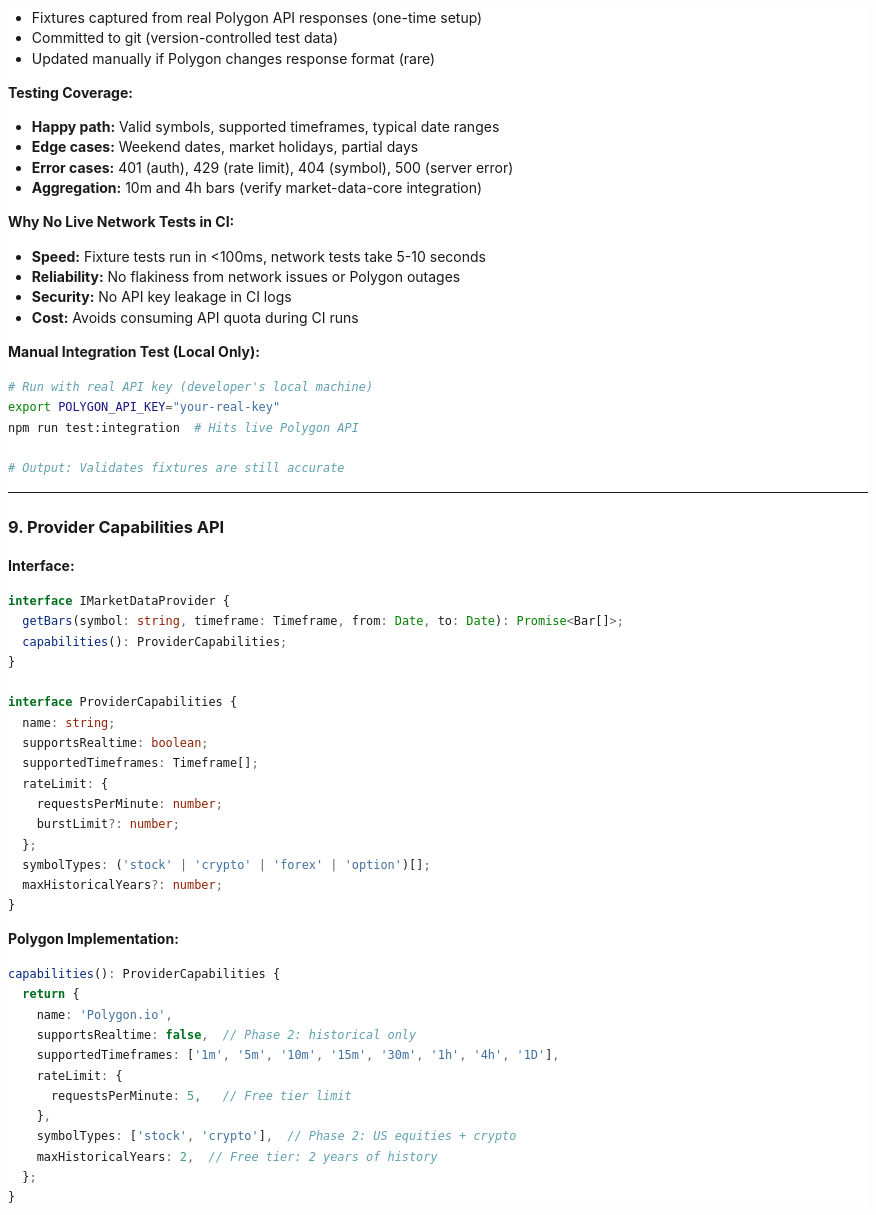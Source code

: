 - Fixtures captured from real Polygon API responses (one-time setup)
- Committed to git (version-controlled test data)
- Updated manually if Polygon changes response format (rare)

**Testing Coverage:**

- **Happy path:** Valid symbols, supported timeframes, typical date ranges
- **Edge cases:** Weekend dates, market holidays, partial days
- **Error cases:** 401 (auth), 429 (rate limit), 404 (symbol), 500 (server error)
- **Aggregation:** 10m and 4h bars (verify market-data-core integration)

**Why No Live Network Tests in CI:**

- **Speed:** Fixture tests run in <100ms, network tests take 5-10 seconds
- **Reliability:** No flakiness from network issues or Polygon outages
- **Security:** No API key leakage in CI logs
- **Cost:** Avoids consuming API quota during CI runs

**Manual Integration Test (Local Only):**

```bash
# Run with real API key (developer's local machine)
export POLYGON_API_KEY="your-real-key"
npm run test:integration  # Hits live Polygon API

# Output: Validates fixtures are still accurate
```

---

### 9. **Provider Capabilities API**

**Interface:**

```typescript
interface IMarketDataProvider {
  getBars(symbol: string, timeframe: Timeframe, from: Date, to: Date): Promise<Bar[]>;
  capabilities(): ProviderCapabilities;
}

interface ProviderCapabilities {
  name: string;
  supportsRealtime: boolean;
  supportedTimeframes: Timeframe[];
  rateLimit: {
    requestsPerMinute: number;
    burstLimit?: number;
  };
  symbolTypes: ('stock' | 'crypto' | 'forex' | 'option')[];
  maxHistoricalYears?: number;
}
```

**Polygon Implementation:**

```typescript
capabilities(): ProviderCapabilities {
  return {
    name: 'Polygon.io',
    supportsRealtime: false,  // Phase 2: historical only
    supportedTimeframes: ['1m', '5m', '10m', '15m', '30m', '1h', '4h', '1D'],
    rateLimit: {
      requestsPerMinute: 5,   // Free tier limit
    },
    symbolTypes: ['stock', 'crypto'],  // Phase 2: US equities + crypto
    maxHistoricalYears: 2,  // Free tier: 2 years of history
  };
}
```
